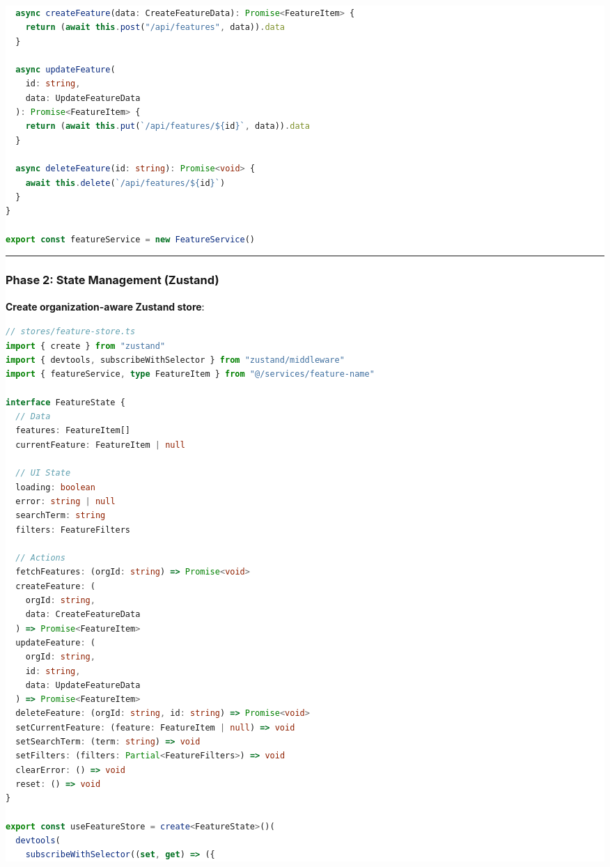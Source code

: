 ```typescript
  async createFeature(data: CreateFeatureData): Promise<FeatureItem> {
    return (await this.post("/api/features", data)).data
  }

  async updateFeature(
    id: string,
    data: UpdateFeatureData
  ): Promise<FeatureItem> {
    return (await this.put(`/api/features/${id}`, data)).data
  }

  async deleteFeature(id: string): Promise<void> {
    await this.delete(`/api/features/${id}`)
  }
}

export const featureService = new FeatureService()
```

---

### **Phase 2: State Management (Zustand)**

**Create organization-aware Zustand store**:

```typescript
// stores/feature-store.ts
import { create } from "zustand"
import { devtools, subscribeWithSelector } from "zustand/middleware"
import { featureService, type FeatureItem } from "@/services/feature-name"

interface FeatureState {
  // Data
  features: FeatureItem[]
  currentFeature: FeatureItem | null

  // UI State
  loading: boolean
  error: string | null
  searchTerm: string
  filters: FeatureFilters

  // Actions
  fetchFeatures: (orgId: string) => Promise<void>
  createFeature: (
    orgId: string,
    data: CreateFeatureData
  ) => Promise<FeatureItem>
  updateFeature: (
    orgId: string,
    id: string,
    data: UpdateFeatureData
  ) => Promise<FeatureItem>
  deleteFeature: (orgId: string, id: string) => Promise<void>
  setCurrentFeature: (feature: FeatureItem | null) => void
  setSearchTerm: (term: string) => void
  setFilters: (filters: Partial<FeatureFilters>) => void
  clearError: () => void
  reset: () => void
}

export const useFeatureStore = create<FeatureState>()(
  devtools(
    subscribeWithSelector((set, get) => ({
```